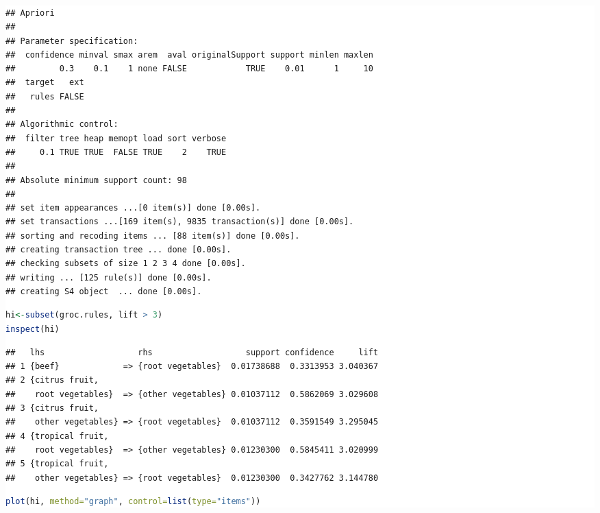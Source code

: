 ```
## Apriori
## 
## Parameter specification:
##  confidence minval smax arem  aval originalSupport support minlen maxlen
##         0.3    0.1    1 none FALSE            TRUE    0.01      1     10
##  target   ext
##   rules FALSE
## 
## Algorithmic control:
##  filter tree heap memopt load sort verbose
##     0.1 TRUE TRUE  FALSE TRUE    2    TRUE
## 
## Absolute minimum support count: 98 
## 
## set item appearances ...[0 item(s)] done [0.00s].
## set transactions ...[169 item(s), 9835 transaction(s)] done [0.00s].
## sorting and recoding items ... [88 item(s)] done [0.00s].
## creating transaction tree ... done [0.00s].
## checking subsets of size 1 2 3 4 done [0.00s].
## writing ... [125 rule(s)] done [0.00s].
## creating S4 object  ... done [0.00s].
```

```r
hi<-subset(groc.rules, lift > 3)
inspect(hi)
```

```
##   lhs                   rhs                   support confidence     lift
## 1 {beef}             => {root vegetables}  0.01738688  0.3313953 3.040367
## 2 {citrus fruit,                                                         
##    root vegetables}  => {other vegetables} 0.01037112  0.5862069 3.029608
## 3 {citrus fruit,                                                         
##    other vegetables} => {root vegetables}  0.01037112  0.3591549 3.295045
## 4 {tropical fruit,                                                       
##    root vegetables}  => {other vegetables} 0.01230300  0.5845411 3.020999
## 5 {tropical fruit,                                                       
##    other vegetables} => {root vegetables}  0.01230300  0.3427762 3.144780
```

```r
plot(hi, method="graph", control=list(type="items"))
```
